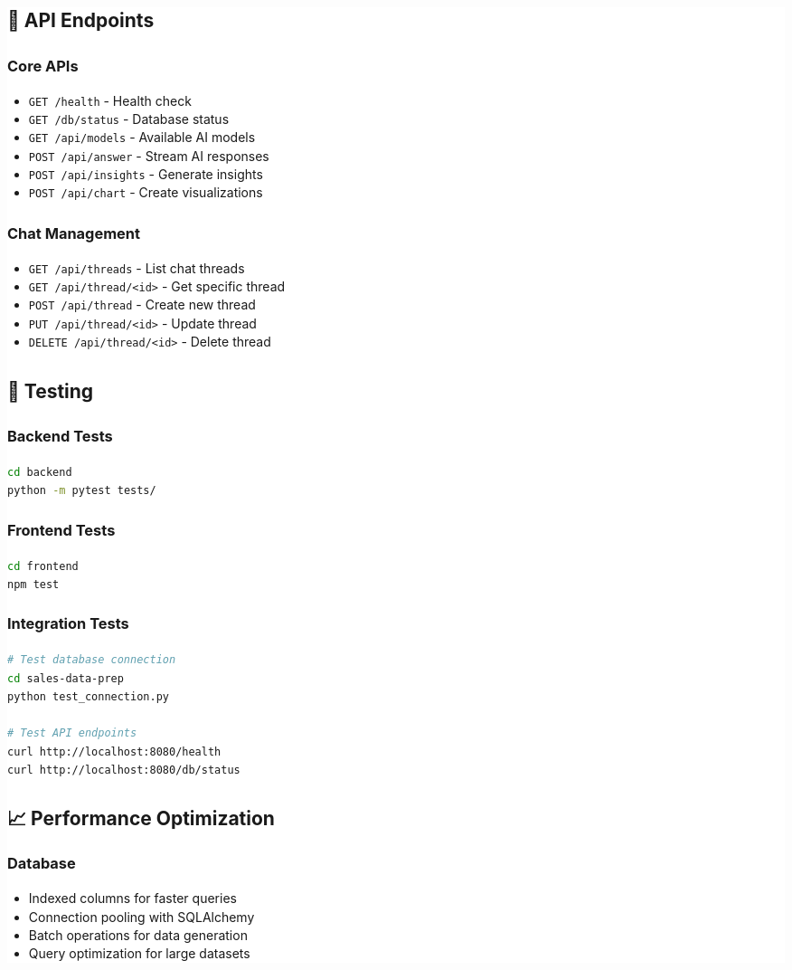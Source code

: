 ## 🔌 API Endpoints

### Core APIs
- `GET /health` - Health check
- `GET /db/status` - Database status
- `GET /api/models` - Available AI models
- `POST /api/answer` - Stream AI responses
- `POST /api/insights` - Generate insights
- `POST /api/chart` - Create visualizations

### Chat Management
- `GET /api/threads` - List chat threads
- `GET /api/thread/<id>` - Get specific thread
- `POST /api/thread` - Create new thread
- `PUT /api/thread/<id>` - Update thread
- `DELETE /api/thread/<id>` - Delete thread

## 🧪 Testing

### Backend Tests
```bash
cd backend
python -m pytest tests/
```

### Frontend Tests
```bash
cd frontend
npm test
```

### Integration Tests
```bash
# Test database connection
cd sales-data-prep
python test_connection.py

# Test API endpoints
curl http://localhost:8080/health
curl http://localhost:8080/db/status
```

## 📈 Performance Optimization

### Database
- Indexed columns for faster queries
- Connection pooling with SQLAlchemy
- Batch operations for data generation
- Query optimization for large datasets
